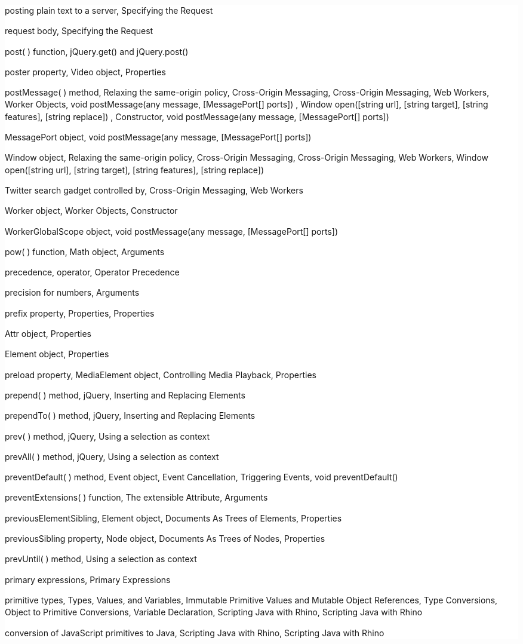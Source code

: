 posting plain text to a server, Specifying the Request

request body, Specifying the Request

post( ) function, jQuery.get() and jQuery.post()

poster property, Video object, Properties

postMessage( ) method, Relaxing the same-origin policy, Cross-Origin Messaging, Cross-Origin Messaging, Web Workers, Worker Objects, void postMessage(any message, [MessagePort[] ports]) , Window open([string url], [string target], [string features], [string replace]) , Constructor, void postMessage(any message, [MessagePort[] ports])

MessagePort object, void postMessage(any message, [MessagePort[] ports])

Window object, Relaxing the same-origin policy, Cross-Origin Messaging, Cross-Origin Messaging, Web Workers, Window open([string url], [string target], [string features], [string replace])

Twitter search gadget controlled by, Cross-Origin Messaging, Web Workers

Worker object, Worker Objects, Constructor

WorkerGlobalScope object, void postMessage(any message, [MessagePort[] ports])

pow( ) function, Math object, Arguments

precedence, operator, Operator Precedence

precision for numbers, Arguments

prefix property, Properties, Properties

Attr object, Properties

Element object, Properties

preload property, MediaElement object, Controlling Media Playback, Properties

prepend( ) method, jQuery, Inserting and Replacing Elements

prependTo( ) method, jQuery, Inserting and Replacing Elements

prev( ) method, jQuery, Using a selection as context

prevAll( ) method, jQuery, Using a selection as context

preventDefault( ) method, Event object, Event Cancellation, Triggering Events, void preventDefault()

preventExtensions( ) function, The extensible Attribute, Arguments

previousElementSibling, Element object, Documents As Trees of Elements, Properties

previousSibling property, Node object, Documents As Trees of Nodes, Properties

prevUntil( ) method, Using a selection as context

primary expressions, Primary Expressions

primitive types, Types, Values, and Variables, Immutable Primitive Values and Mutable Object References, Type Conversions, Object to Primitive Conversions, Variable Declaration, Scripting Java with Rhino, Scripting Java with Rhino

conversion of JavaScript primitives to Java, Scripting Java with Rhino, Scripting Java with Rhino
